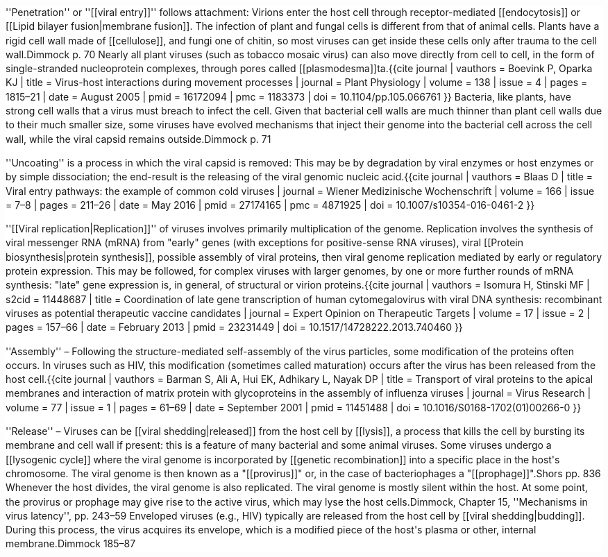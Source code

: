 ''Penetration'' or ''[[viral entry]]'' follows attachment: Virions enter the host cell through receptor-mediated [[endocytosis]] or [[Lipid bilayer fusion|membrane fusion]]. The infection of plant and fungal cells is different from that of animal cells. Plants have a rigid cell wall made of [[cellulose]], and fungi one of chitin, so most viruses can get inside these cells only after trauma to the cell wall.<ref>Dimmock p. 70</ref> Nearly all plant viruses (such as tobacco mosaic virus) can also move directly from cell to cell, in the form of single-stranded nucleoprotein complexes, through pores called [[plasmodesma]]ta.<ref>{{cite journal | vauthors = Boevink P, Oparka KJ | title = Virus-host interactions during movement processes | journal = Plant Physiology | volume = 138 | issue = 4 | pages = 1815–21 | date = August 2005 | pmid = 16172094 | pmc = 1183373 | doi = 10.1104/pp.105.066761 }}</ref> Bacteria, like plants, have strong cell walls that a virus must breach to infect the cell. Given that bacterial cell walls are much thinner than plant cell walls due to their much smaller size, some viruses have evolved mechanisms that inject their genome into the bacterial cell across the cell wall, while the viral capsid remains outside.<ref>Dimmock p. 71</ref>

''Uncoating'' is a process in which the viral capsid is removed: This may be by degradation by viral enzymes or host enzymes or by simple dissociation; the end-result is the releasing of the viral genomic nucleic acid.<ref name="pmid27174165">{{cite journal | vauthors = Blaas D | title = Viral entry pathways: the example of common cold viruses | journal = Wiener Medizinische Wochenschrift | volume = 166 | issue = 7–8 | pages = 211–26 | date = May 2016 | pmid = 27174165 | pmc = 4871925 | doi = 10.1007/s10354-016-0461-2 }}</ref>

''[[Viral replication|Replication]]'' of viruses involves primarily multiplication of the genome. Replication involves the synthesis of viral messenger RNA (mRNA) from "early" genes (with exceptions for positive-sense RNA viruses), viral [[Protein biosynthesis|protein synthesis]], possible assembly of viral proteins, then viral genome replication mediated by early or regulatory protein expression. This may be followed, for complex viruses with larger genomes, by one or more further rounds of mRNA synthesis: "late" gene expression is, in general, of structural or virion proteins.<ref name="pmid23231449">{{cite journal | vauthors = Isomura H, Stinski MF | s2cid = 11448687 | title = Coordination of late gene transcription of human cytomegalovirus with viral DNA synthesis: recombinant viruses as potential therapeutic vaccine candidates | journal = Expert Opinion on Therapeutic Targets | volume = 17 | issue = 2 | pages = 157–66 | date = February 2013 | pmid = 23231449 | doi = 10.1517/14728222.2013.740460 }}</ref>

''Assembly'' – Following the structure-mediated self-assembly of the virus particles, some modification of the proteins often occurs. In viruses such as HIV, this modification (sometimes called maturation) occurs after the virus has been released from the host cell.<ref name="pmid11451488">{{cite journal | vauthors = Barman S, Ali A, Hui EK, Adhikary L, Nayak DP | title = Transport of viral proteins to the apical membranes and interaction of matrix protein with glycoproteins in the assembly of influenza viruses | journal = Virus Research | volume = 77 | issue = 1 | pages = 61–69 | date = September 2001 | pmid = 11451488 | doi = 10.1016/S0168-1702(01)00266-0 }}</ref>

''Release'' – Viruses can be [[viral shedding|released]] from the host cell by [[lysis]], a process that kills the cell by bursting its membrane and cell wall if present: this is a feature of many bacterial and some animal viruses. Some viruses undergo a [[lysogenic cycle]] where the viral genome is incorporated by [[genetic recombination]] into a specific place in the host's chromosome. The viral genome is then known as a "[[provirus]]" or, in the case of bacteriophages a "[[prophage]]".<ref>Shors pp. 836</ref> Whenever the host divides, the viral genome is also replicated. The viral genome is mostly silent within the host. At some point, the provirus or prophage may give rise to the active virus, which may lyse the host cells.<ref>Dimmock, Chapter 15, ''Mechanisms in virus latency'', pp. 243–59</ref> Enveloped viruses (e.g., HIV) typically are released from the host cell by [[viral shedding|budding]]. During this process, the virus acquires its envelope, which is a modified piece of the host's plasma or other, internal membrane.<ref>Dimmock 185–87</ref>
